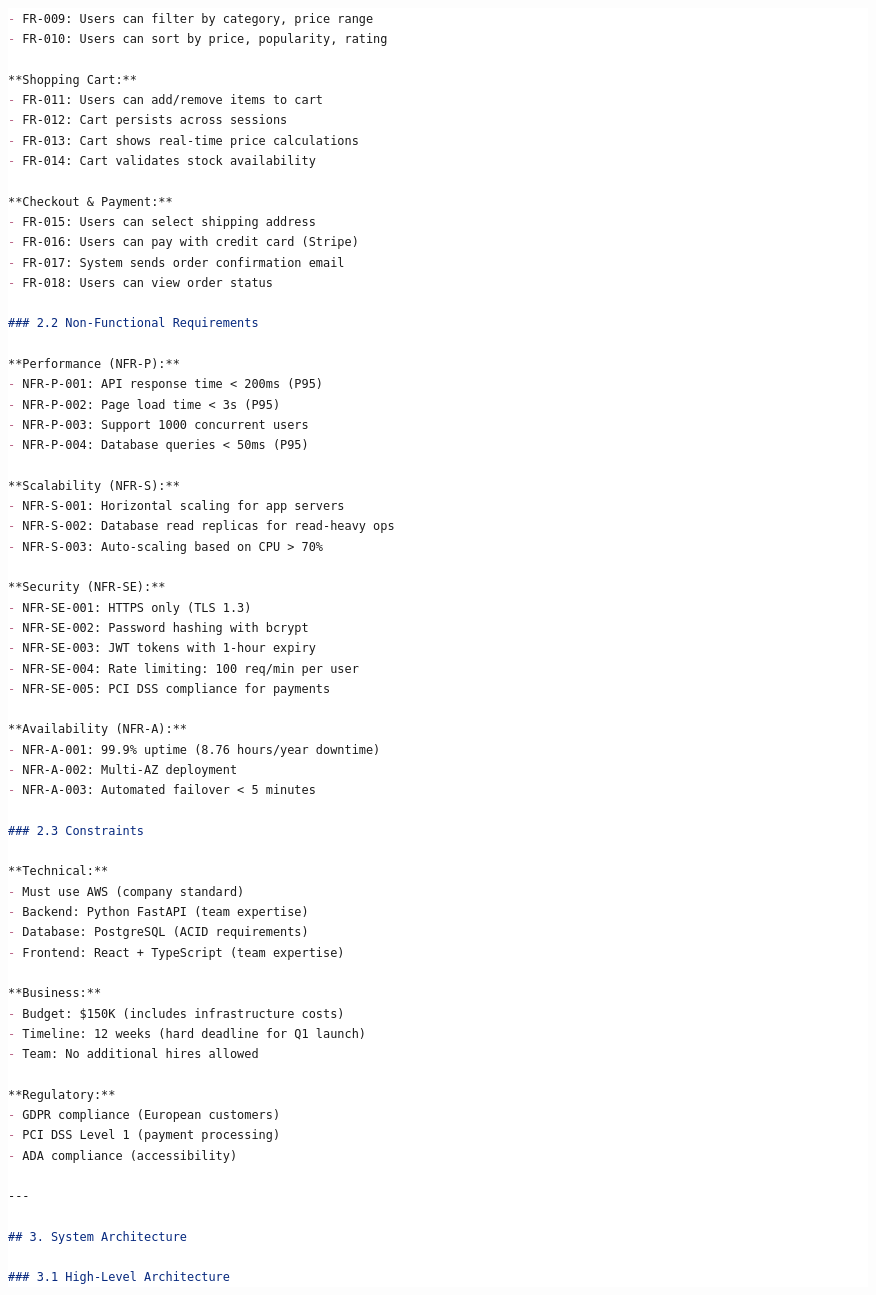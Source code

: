 ```markdown
- FR-009: Users can filter by category, price range
- FR-010: Users can sort by price, popularity, rating

**Shopping Cart:**
- FR-011: Users can add/remove items to cart
- FR-012: Cart persists across sessions
- FR-013: Cart shows real-time price calculations
- FR-014: Cart validates stock availability

**Checkout & Payment:**
- FR-015: Users can select shipping address
- FR-016: Users can pay with credit card (Stripe)
- FR-017: System sends order confirmation email
- FR-018: Users can view order status

### 2.2 Non-Functional Requirements

**Performance (NFR-P):**
- NFR-P-001: API response time < 200ms (P95)
- NFR-P-002: Page load time < 3s (P95)
- NFR-P-003: Support 1000 concurrent users
- NFR-P-004: Database queries < 50ms (P95)

**Scalability (NFR-S):**
- NFR-S-001: Horizontal scaling for app servers
- NFR-S-002: Database read replicas for read-heavy ops
- NFR-S-003: Auto-scaling based on CPU > 70%

**Security (NFR-SE):**
- NFR-SE-001: HTTPS only (TLS 1.3)
- NFR-SE-002: Password hashing with bcrypt
- NFR-SE-003: JWT tokens with 1-hour expiry
- NFR-SE-004: Rate limiting: 100 req/min per user
- NFR-SE-005: PCI DSS compliance for payments

**Availability (NFR-A):**
- NFR-A-001: 99.9% uptime (8.76 hours/year downtime)
- NFR-A-002: Multi-AZ deployment
- NFR-A-003: Automated failover < 5 minutes

### 2.3 Constraints

**Technical:**
- Must use AWS (company standard)
- Backend: Python FastAPI (team expertise)
- Database: PostgreSQL (ACID requirements)
- Frontend: React + TypeScript (team expertise)

**Business:**
- Budget: $150K (includes infrastructure costs)
- Timeline: 12 weeks (hard deadline for Q1 launch)
- Team: No additional hires allowed

**Regulatory:**
- GDPR compliance (European customers)
- PCI DSS Level 1 (payment processing)
- ADA compliance (accessibility)

---

## 3. System Architecture

### 3.1 High-Level Architecture
```